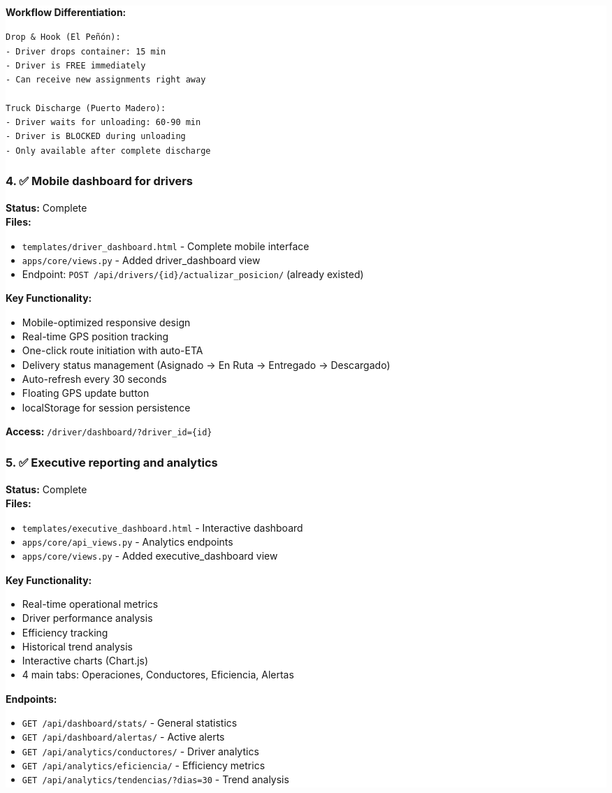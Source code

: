 **Workflow Differentiation:**
```
Drop & Hook (El Peñón):
- Driver drops container: 15 min
- Driver is FREE immediately
- Can receive new assignments right away

Truck Discharge (Puerto Madero):
- Driver waits for unloading: 60-90 min
- Driver is BLOCKED during unloading
- Only available after complete discharge
```

### 4. ✅ Mobile dashboard for drivers
**Status:** Complete  
**Files:**
- `templates/driver_dashboard.html` - Complete mobile interface
- `apps/core/views.py` - Added driver_dashboard view
- Endpoint: `POST /api/drivers/{id}/actualizar_posicion/` (already existed)

**Key Functionality:**
- Mobile-optimized responsive design
- Real-time GPS position tracking
- One-click route initiation with auto-ETA
- Delivery status management (Asignado → En Ruta → Entregado → Descargado)
- Auto-refresh every 30 seconds
- Floating GPS update button
- localStorage for session persistence

**Access:** `/driver/dashboard/?driver_id={id}`

### 5. ✅ Executive reporting and analytics
**Status:** Complete  
**Files:**
- `templates/executive_dashboard.html` - Interactive dashboard
- `apps/core/api_views.py` - Analytics endpoints
- `apps/core/views.py` - Added executive_dashboard view

**Key Functionality:**
- Real-time operational metrics
- Driver performance analysis
- Efficiency tracking
- Historical trend analysis
- Interactive charts (Chart.js)
- 4 main tabs: Operaciones, Conductores, Eficiencia, Alertas

**Endpoints:**
- `GET /api/dashboard/stats/` - General statistics
- `GET /api/dashboard/alertas/` - Active alerts
- `GET /api/analytics/conductores/` - Driver analytics
- `GET /api/analytics/eficiencia/` - Efficiency metrics
- `GET /api/analytics/tendencias/?dias=30` - Trend analysis
